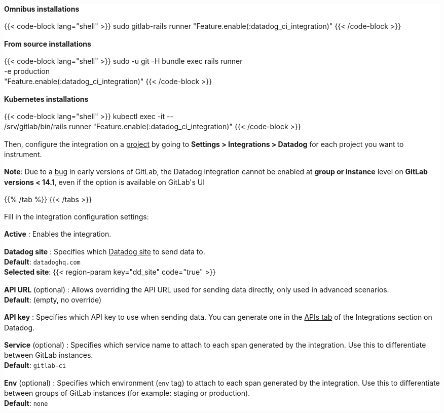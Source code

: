 **Omnibus installations**

{{< code-block lang="shell" >}}
sudo gitlab-rails runner "Feature.enable(:datadog_ci_integration)"
{{< /code-block >}}

**From source installations**

{{< code-block lang="shell" >}}
sudo -u git -H bundle exec rails runner \
  -e production \
  "Feature.enable(:datadog_ci_integration)"
{{< /code-block >}}

**Kubernetes installations**

{{< code-block lang="shell" >}}
kubectl exec -it <task-runner-pod-name> -- \
  /srv/gitlab/bin/rails runner "Feature.enable(:datadog_ci_integration)"
{{< /code-block >}}

Then, configure the integration on a [project][3] by going to **Settings > Integrations > Datadog** for each project you want to instrument.

<div class="alert alert-warning"><strong>Note</strong>: Due to a <a href="https://gitlab.com/gitlab-org/gitlab/-/issues/335218">bug</a> in early versions of GitLab, the Datadog integration cannot be enabled at <strong>group or instance</strong> level on <strong>GitLab versions < 14.1</strong>, even if the option is available on GitLab's UI</div>

[1]: https://docs.gitlab.com/ee/administration/feature_flags.html
[2]: https://docs.gitlab.com/ee/administration/operations/rails_console.html#using-the-rails-runner
[3]: https://docs.gitlab.com/ee/user/admin_area/settings/project_integration_management.html#use-custom-settings-for-a-group-or-project-integration
{{% /tab %}}
{{< /tabs >}}

Fill in the integration configuration settings:

**Active**
: Enables the integration.

**Datadog site**
: Specifies which [Datadog site][1] to send data to.<br/>
**Default**: `datadoghq.com`<br/>
**Selected site**: {{< region-param key="dd_site" code="true" >}}<br/>

**API URL** (optional)
: Allows overriding the API URL used for sending data directly, only used in advanced scenarios.<br/>
**Default**: (empty, no override)

**API key**
: Specifies which API key to use when sending data. You can generate one in the [APIs tab][2] of the Integrations section on Datadog.

**Service** (optional)
: Specifies which service name to attach to each span generated by the integration. Use this to differentiate between GitLab instances.<br/>
**Default**: `gitlab-ci`

**Env** (optional)
: Specifies which environment (`env` tag) to attach to each span generated by the integration. Use this to differentiate between groups of GitLab instances (for example: staging or production).<br/>
**Default**: `none`


[1]: https://docs.gitlab.com/ee/user/admin_area/settings/project_integration_management.html#use-custom-settings-for-a-group-or-project-integration
[2]: https://docs.gitlab.com/ee/user/admin_area/settings/project_integration_management.html#manage-group-level-default-settings-for-a-project-integration
[1]: https://docs.gitlab.com/ee/user/admin_area/settings/project_integration_management.html#use-custom-settings-for-a-group-or-project-integration
[2]: https://docs.gitlab.com/ee/user/admin_area/settings/project_integration_management.html#manage-group-level-default-settings-for-a-project-integration
[3]: https://docs.gitlab.com/ee/user/admin_area/settings/project_integration_management.html#manage-instance-level-default-settings-for-a-project-integration
[1]: /getting_started/site/
[2]: https://app.datadoghq.com/organization-settings/api-keys
[3]: https://docs.gitlab.com/ee/user/project/integrations/webhooks.html
[4]: https://app.datadoghq.com/ci/pipelines
[5]: https://app.datadoghq.com/ci/pipeline-executions
[6]: https://docs.gitlab.com/runner/register/
[7]: https://docs.gitlab.com/ee/administration/job_artifacts.html#using-object-storage
[8]: https://docs.gitlab.com/ee/administration/feature_flags.html
[9]: /logs/